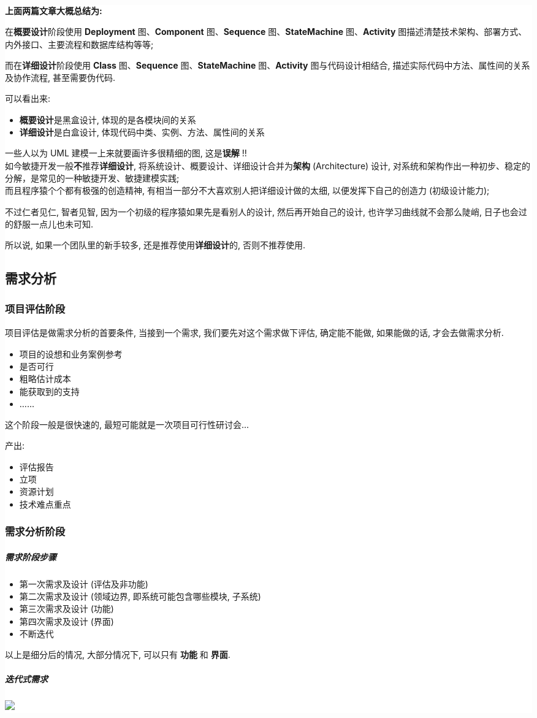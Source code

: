 **上面两篇文章大概总结为:**

在**概要设计**阶段使用 **Deployment** 图、**Component** 图、**Sequence** 图、**StateMachine** 图、**Activity** 图描述清楚技术架构、部署方式、内外接口、主要流程和数据库结构等等;

而在**详细设计**阶段使用 **Class** 图、**Sequence** 图、**StateMachine** 图、**Activity** 图与代码设计相结合, 描述实际代码中方法、属性间的关系及协作流程, 甚至需要伪代码.

可以看出来:

- **概要设计**是黑盒设计, 体现的是各模块间的关系
- **详细设计**是白盒设计, 体现代码中类、实例、方法、属性间的关系

一些人以为 UML 建模一上来就要画许多很精细的图, 这是**误解** !!<br>
如今敏捷开发一般**不**推荐**详细设计**, 将系统设计、概要设计、详细设计合并为**架构** (Architecture) 设计, 对系统和架构作出一种初步、稳定的分解，是常见的一种敏捷开发、敏捷建模实践;<br>
而且程序猿个个都有极强的创造精神, 有相当一部分不大喜欢别人把详细设计做的太细, 以便发挥下自己的创造力 (初级设计能力);

不过仁者见仁, 智者见智, 因为一个初级的程序猿如果先是看别人的设计, 然后再开始自己的设计, 也许学习曲线就不会那么陡峭, 日子也会过的舒服一点儿也未可知.

所以说, 如果一个团队里的新手较多, 还是推荐使用**详细设计**的, 否则不推荐使用.

## 需求分析
### 项目评估阶段
项目评估是做需求分析的首要条件, 当接到一个需求, 我们要先对这个需求做下评估, 确定能不能做, 如果能做的话, 才会去做需求分析.

- 项目的设想和业务案例参考
- 是否可行
- 粗略估计成本
- 能获取到的支持
- ......

这个阶段一般是很快速的, 最短可能就是一次项目可行性研讨会...

产出:

- 评估报告
- 立项
- 资源计划
- 技术难点重点

### 需求分析阶段
##### 需求阶段步骤

- 第一次需求及设计 (评估及非功能)
- 第二次需求及设计 (领域边界, 即系统可能包含哪些模块, 子系统)
- 第三次需求及设计 (功能)
- 第四次需求及设计 (界面)
- 不断迭代

以上是细分后的情况, 大部分情况下, 可以只有 **功能** 和 **界面**.

##### 迭代式需求
![](http://i66.tinypic.com/bhg0th.jpg)
